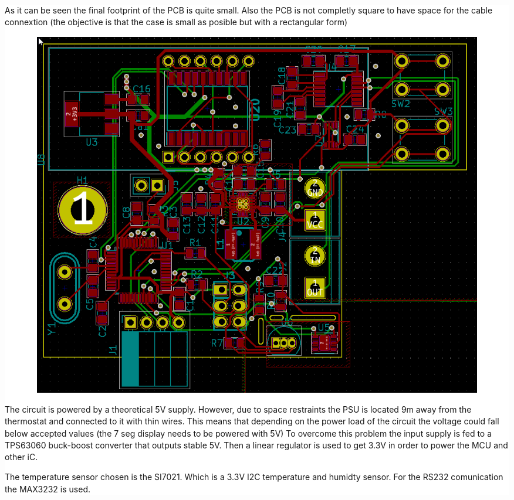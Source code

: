 As it can be seen the final footprint of the PCB is quite small. Also the PCB is not completly square to have space for the cable connextion (the objective is that the case is small as posible but with a rectangular form)
<p align="center">
  <img width="750" src="/images/image2.png">
</p>

The circuit is powered by a theoretical 5V supply. However, due to space restraints the PSU is located 9m away from the thermostat and connected to it with thin wires. This means that depending on the power load of the circuit the voltage could fall below accepted values (the 7 seg display needs to be powered with 5V)
To overcome this problem the input supply is fed to a TPS63060 buck-boost converter that outputs stable 5V. Then a linear regulator is used to get 3.3V in order to power the MCU and other iC.

The temperature sensor chosen is the SI7021. Which is a 3.3V I2C temperature and humidty sensor.
For the RS232 comunication the MAX3232 is used.
